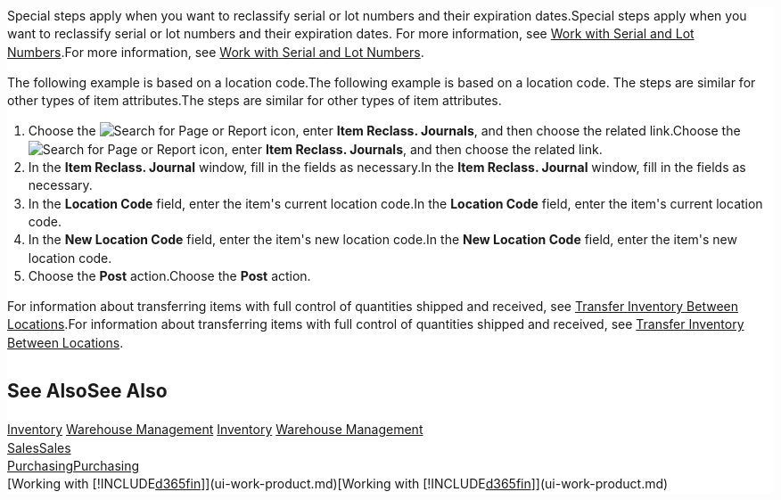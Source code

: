 <span data-ttu-id="9b6bf-277">Special steps apply when you want to reclassify serial or lot numbers and their expiration dates.</span><span class="sxs-lookup"><span data-stu-id="9b6bf-277">Special steps apply when you want to reclassify serial or lot numbers and their expiration dates.</span></span> <span data-ttu-id="9b6bf-278">For more information, see [Work with Serial and Lot Numbers](inventory-how-work-item-tracking.md).</span><span class="sxs-lookup"><span data-stu-id="9b6bf-278">For more information, see [Work with Serial and Lot Numbers](inventory-how-work-item-tracking.md).</span></span>

<span data-ttu-id="9b6bf-279">The following example is based on a location code.</span><span class="sxs-lookup"><span data-stu-id="9b6bf-279">The following example is based on a location code.</span></span> <span data-ttu-id="9b6bf-280">The steps are similar for other types of item attributes.</span><span class="sxs-lookup"><span data-stu-id="9b6bf-280">The steps are similar for other types of item attributes.</span></span>

1. <span data-ttu-id="9b6bf-281">Choose the ![Search for Page or Report](media/ui-search/search_small.png "Search for Page or Report icon") icon, enter **Item Reclass. Journals**, and then choose the related link.</span><span class="sxs-lookup"><span data-stu-id="9b6bf-281">Choose the ![Search for Page or Report](media/ui-search/search_small.png "Search for Page or Report icon") icon, enter **Item Reclass. Journals**, and then choose the related link.</span></span>
2. <span data-ttu-id="9b6bf-282">In the **Item Reclass. Journal** window, fill in the fields as necessary.</span><span class="sxs-lookup"><span data-stu-id="9b6bf-282">In the **Item Reclass. Journal** window, fill in the fields as necessary.</span></span>
3. <span data-ttu-id="9b6bf-283">In the **Location Code** field, enter the item's current location code.</span><span class="sxs-lookup"><span data-stu-id="9b6bf-283">In the **Location Code** field, enter the item's current location code.</span></span>
4. <span data-ttu-id="9b6bf-284">In the **New Location Code** field, enter the item's new location code.</span><span class="sxs-lookup"><span data-stu-id="9b6bf-284">In the **New Location Code** field, enter the item's new location code.</span></span>
5. <span data-ttu-id="9b6bf-285">Choose the **Post** action.</span><span class="sxs-lookup"><span data-stu-id="9b6bf-285">Choose the **Post** action.</span></span>

<span data-ttu-id="9b6bf-286">For information about transferring items with full control of quantities shipped and received, see [Transfer Inventory Between Locations](inventory-how-transfer-between-locations.md).</span><span class="sxs-lookup"><span data-stu-id="9b6bf-286">For information about transferring items with full control of quantities shipped and received, see [Transfer Inventory Between Locations](inventory-how-transfer-between-locations.md).</span></span>

## <a name="see-also"></a><span data-ttu-id="9b6bf-287">See Also</span><span class="sxs-lookup"><span data-stu-id="9b6bf-287">See Also</span></span>
<span data-ttu-id="9b6bf-288">[Inventory](inventory-manage-inventory.md)
[Warehouse Management](warehouse-manage-warehouse.md)  </span><span class="sxs-lookup"><span data-stu-id="9b6bf-288">[Inventory](inventory-manage-inventory.md)
[Warehouse Management](warehouse-manage-warehouse.md)  </span></span>  
[<span data-ttu-id="9b6bf-289">Sales</span><span class="sxs-lookup"><span data-stu-id="9b6bf-289">Sales</span></span>](sales-manage-sales.md)  
[<span data-ttu-id="9b6bf-290">Purchasing</span><span class="sxs-lookup"><span data-stu-id="9b6bf-290">Purchasing</span></span>](purchasing-manage-purchasing.md)  
<span data-ttu-id="9b6bf-291">[Working with [!INCLUDE[d365fin](includes/d365fin_md.md)]](ui-work-product.md)</span><span class="sxs-lookup"><span data-stu-id="9b6bf-291">[Working with [!INCLUDE[d365fin](includes/d365fin_md.md)]](ui-work-product.md)</span></span>
